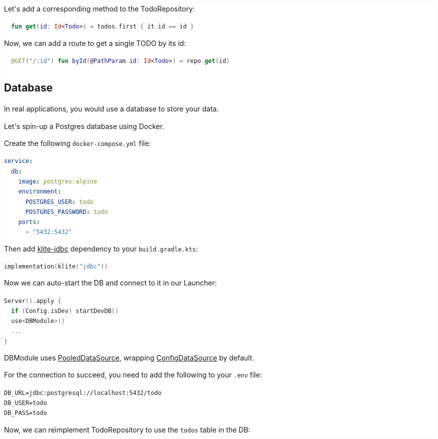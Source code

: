 Let's add a corresponding method to the TodoRepository:

```kotlin
  fun get(id: Id<Todo>) = todos.first { it.id == id }
```

Now, we can add a route to get a single TODO by its id:

```kotlin
  @GET("/:id") fun byId(@PathParam id: Id<Todo>) = repo.get(id)
```

## Database

In real applications, you would use a database to store your data.

Let's spin-up a Postgres database using Docker.

Create the following `docker-compose.yml` file:

```yml
service:
  db:
    image: postgres:alpine
    environment:
      POSTGRES_USER: todo
      POSTGRES_PASSWORD: todo
    ports:
      - "5432:5432"
```

Then add [klite-jdbc](jdbc) dependency to your `build.gradle.kts`:

```kts
implementation(klite("jdbc"))
```

Now we can auto-start the DB and connect to it in our Launcher:

```kotlin
Server().apply {
  if (Config.isDev) startDevDB()
  use<DBModule>()
  ...
}
```

DBModule uses [PooledDataSource](jdbc/src/PooledDataSource.kt), wrapping [ConfigDataSource](jdbc/src/ConfigDataSource.kt) by default.

For the connection to succeed, you need to add the following to your `.env` file:

```env
DB_URL=jdbc:postgresql://localhost:5432/todo
DB_USER=todo
DB_PASS=todo
```

Now, we can reimplement TodoRepository to use the `todos` table in the DB:
